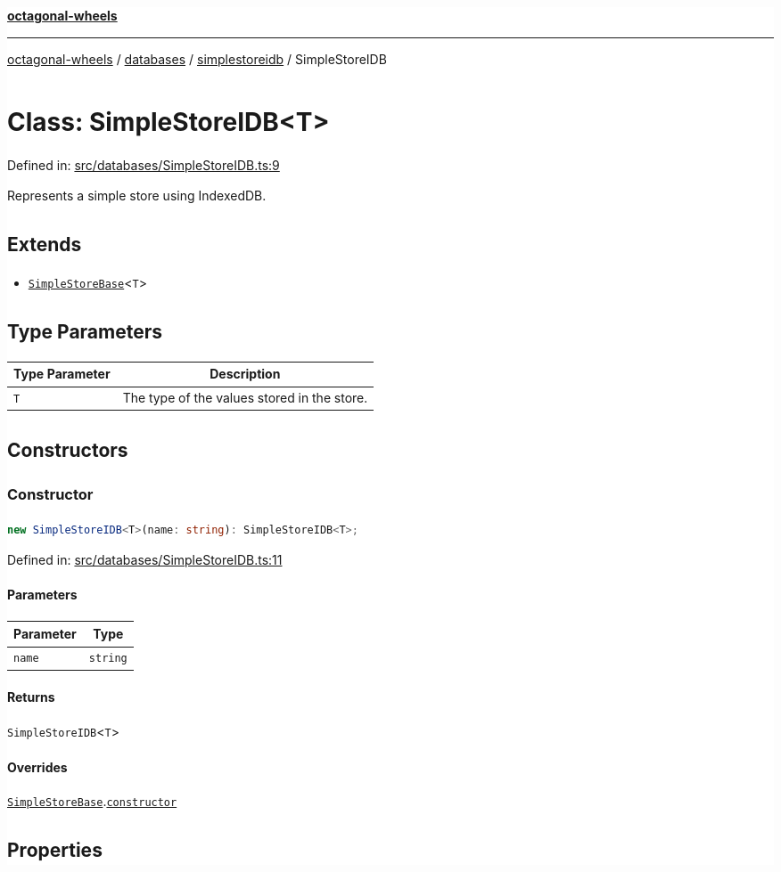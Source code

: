 [**octagonal-wheels**](../../../README.md)

***

[octagonal-wheels](../../../modules.md) / [databases](../../README.md) / [simplestoreidb](../README.md) / SimpleStoreIDB

# Class: SimpleStoreIDB\<T\>

Defined in: [src/databases/SimpleStoreIDB.ts:9](https://github.com/vrtmrz/octagonal-wheels/blob/main/src/databases/SimpleStoreIDB.ts#L9)

Represents a simple store using IndexedDB.

## Extends

- [`SimpleStoreBase`](../../simplestorebase/SimpleStoreBase/README.md)\<`T`\>

## Type Parameters

| Type Parameter | Description |
| ------ | ------ |
| `T` | The type of the values stored in the store. |

## Constructors

### Constructor

```ts
new SimpleStoreIDB<T>(name: string): SimpleStoreIDB<T>;
```

Defined in: [src/databases/SimpleStoreIDB.ts:11](https://github.com/vrtmrz/octagonal-wheels/blob/main/src/databases/SimpleStoreIDB.ts#L11)

#### Parameters

| Parameter | Type |
| ------ | ------ |
| `name` | `string` |

#### Returns

`SimpleStoreIDB`\<`T`\>

#### Overrides

[`SimpleStoreBase`](../../simplestorebase/SimpleStoreBase/README.md).[`constructor`](../../simplestorebase/SimpleStoreBase/README.md#constructor)

## Properties
